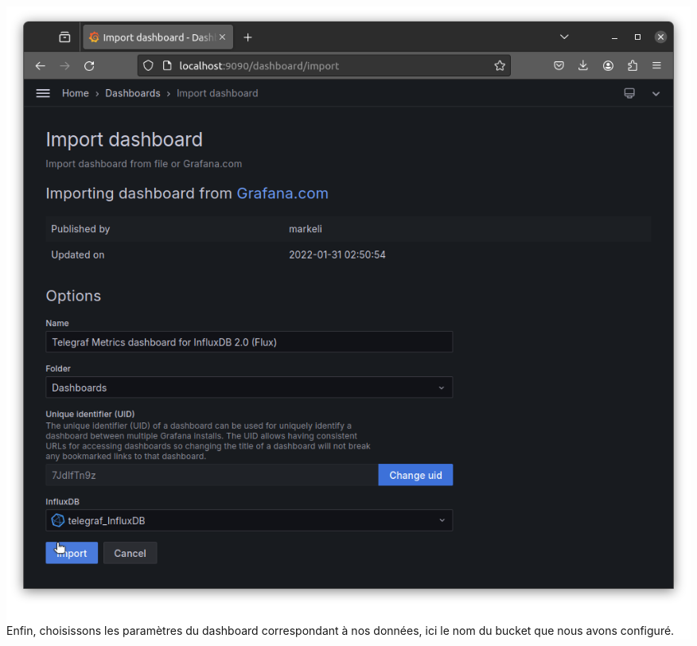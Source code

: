 ![Sélection de la source](/config_suivi/screenshots_config/grafana_import_dashb2.png)

Enfin, choisissons les paramètres du dashboard correspondant à nos données, ici le nom du bucket que nous avons configuré.
